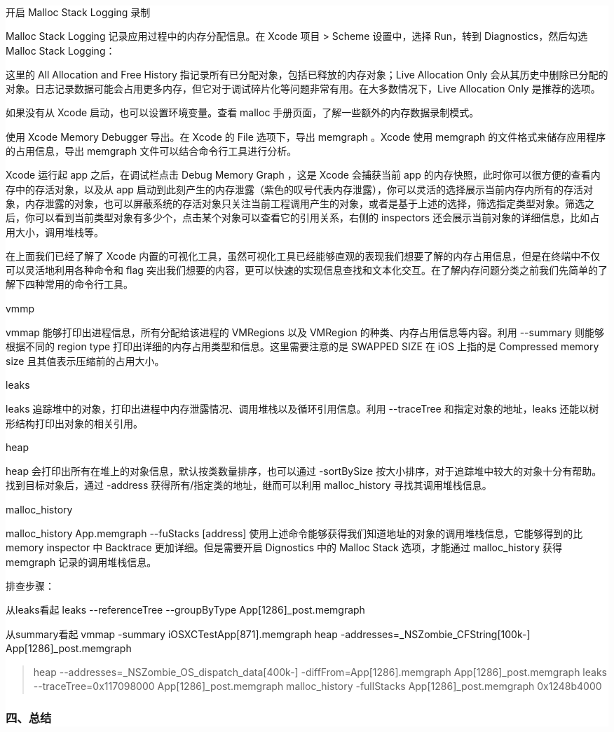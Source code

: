 开启 Malloc Stack Logging 录制

Malloc Stack Logging 记录应用过程中的内存分配信息。在 Xcode 项目 > Scheme 设置中，选择 Run，转到 Diagnostics，然后勾选 Malloc Stack Logging：



这里的 All Allocation and Free History 指记录所有已分配对象，包括已释放的内存对象；Live Allocation Only 会从其历史中删除已分配的对象。日志记录数据可能会占用更多内存，但它对于调试碎片化等问题非常有用。在大多数情况下，Live Allocation Only 是推荐的选项。

如果没有从 Xcode 启动，也可以设置环境变量。查看 malloc 手册页面，了解一些额外的内存数据录制模式。

使用 Xcode Memory Debugger 导出。在 Xcode 的 File 选项下，导出 memgraph 。Xcode 使用 memgraph 的文件格式来储存应用程序的占用信息，导出 memgraph 文件可以结合命令行工具进行分析。

Xcode 运行起 app 之后，在调试栏点击 Debug Memory Graph ，这是 Xcode 会捕获当前 app 的内存快照，此时你可以很方便的查看内存中的存活对象，以及从 app 启动到此刻产生的内存泄露（紫色的叹号代表内存泄露），你可以灵活的选择展示当前内存内所有的存活对象，内存泄露的对象，也可以屏蔽系统的存活对象只关注当前工程调用产生的对象，或者是基于上述的选择，筛选指定类型对象。筛选之后，你可以看到当前类型对象有多少个，点击某个对象可以查看它的引用关系，右侧的 inspectors 还会展示当前对象的详细信息，比如占用大小，调用堆栈等。




在上面我们已经了解了 Xcode 内置的可视化工具，虽然可视化工具已经能够直观的表现我们想要了解的内存占用信息，但是在终端中不仅可以灵活地利用各种命令和 flag 突出我们想要的内容，更可以快速的实现信息查找和文本化交互。在了解内存问题分类之前我们先简单的了解下四种常用的命令行工具。

vmmp

vmmap 能够打印出进程信息，所有分配给该进程的 VMRegions 以及 VMRegion 的种类、内存占用信息等内容。利用 --summary 则能够根据不同的 region type 打印出详细的内存占用类型和信息。这里需要注意的是 SWAPPED SIZE 在 iOS 上指的是 Compressed memory size 且其值表示压缩前的占用大小。

leaks

leaks 追踪堆中的对象，打印出进程中内存泄露情况、调用堆栈以及循环引用信息。利用 --traceTree 和指定对象的地址，leaks 还能以树形结构打印出对象的相关引用。

heap

heap 会打印出所有在堆上的对象信息，默认按类数量排序，也可以通过 -sortBySize 按大小排序，对于追踪堆中较大的对象十分有帮助。找到目标对象后，通过 -address 获得所有/指定类的地址，继而可以利用 malloc_history 寻找其调用堆栈信息。

malloc_history

malloc_history App.memgraph --fuStacks [address]
使用上述命令能够获得我们知道地址的对象的调用堆栈信息，它能够得到的比 memory inspector 中 Backtrace 更加详细。但是需要开启 Dignostics 中的 Malloc Stack 选项，才能通过 malloc_history 获得 memgraph 记录的调用堆栈信息。


排查步骤：

从leaks看起
leaks --referenceTree --groupByType App\[1286\]_post.memgraph

从summary看起
vmmap -summary iOSXCTestApp\[871\].memgraph
heap -addresses=_NSZombie_CFString[100k-] App\[1286\]_post.memgraph
> heap --addresses=_NSZombie_OS_dispatch_data\[400k-\] -diffFrom=App\[1286\].memgraph App\[1286\]_post.memgraph 
leaks --traceTree=0x117098000 App\[1286\]_post.memgraph
malloc_history -fullStacks App\[1286\]_post.memgraph 0x1248b4000




### 四、总结
